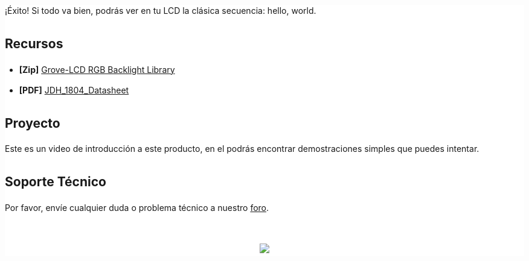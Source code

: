
¡Éxito!
        Si todo va bien, podrás ver en tu LCD la clásica secuencia: hello, world.

## Recursos
- **[Zip]** [Grove-LCD RGB Backlight Library](https://github.com/Seeed-Studio/Grove_LCD_RGB_Backlight/archive/master.zip)

- **[PDF]** [JDH_1804_Datasheet](https://github.com/SeeedDocument/Grove-16x2_LCD_Series/raw/master/res/JDH_1804_Datasheet.pdf)

## Proyecto

Este es un video de introducción a este producto, en el podrás encontrar demostraciones simples que puedes intentar.

<iframe width="560" height="315" src="https://www.youtube.com/embed/3slfeHKSSCw?rel=0" frameborder="0" allow="autoplay; encrypted-media" allowfullscreen></iframe>

## Soporte Técnico

Por favor, envíe cualquier duda o problema técnico a nuestro [foro](http://forum.seeedstudio.com/).

<br /><p style="text-align:center"><a href="https://www.seeedstudio.com/act-4.html?utm_source=wiki&utm_medium=wikibanner&utm_campaign=newproducts" target="_blank"><img src="https://github.com/SeeedDocument/Wiki_Banner/raw/master/new_product.jpg" /></a></p>